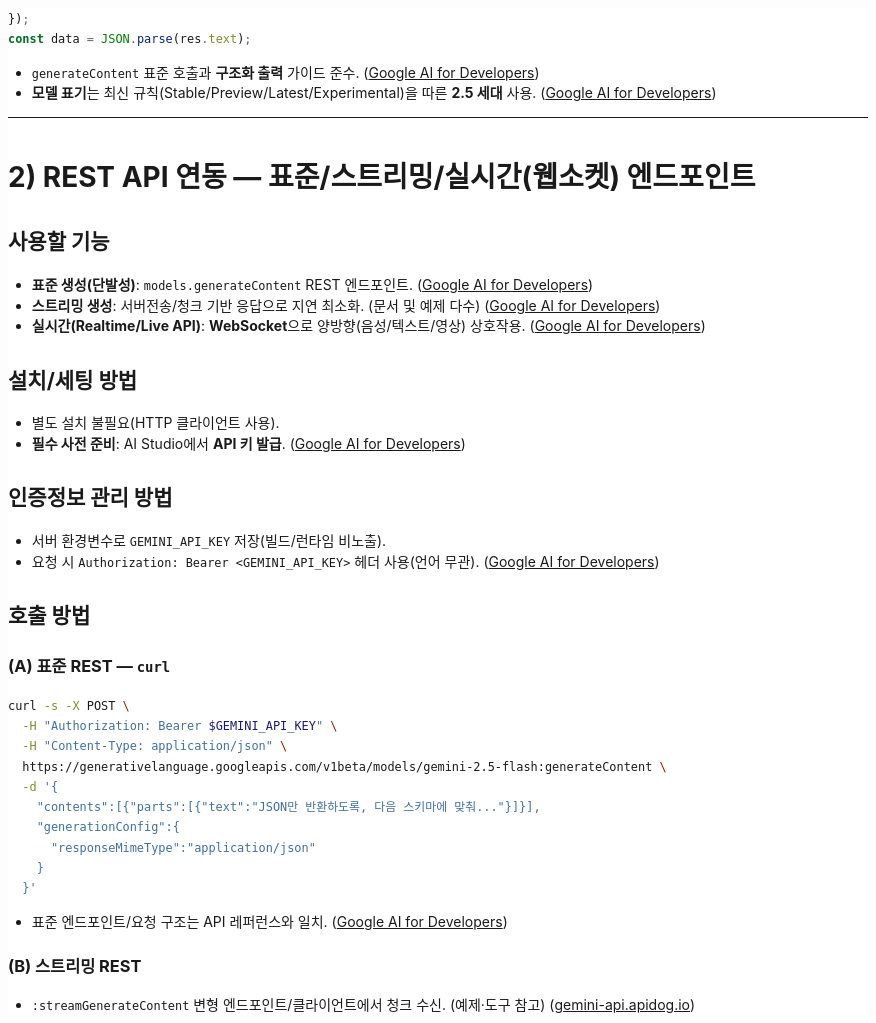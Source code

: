```ts
});
const data = JSON.parse(res.text);
```

* `generateContent` 표준 호출과 **구조화 출력** 가이드 준수. ([Google AI for Developers][1])
* **모델 표기**는 최신 규칙(Stable/Preview/Latest/Experimental)을 따른 **2.5 세대** 사용. ([Google AI for Developers][3])

---

# 2) REST API 연동 — **표준/스트리밍/실시간(웹소켓) 엔드포인트**

## 사용할 기능

* **표준 생성(단발성)**: `models.generateContent` REST 엔드포인트. ([Google AI for Developers][1])
* **스트리밍 생성**: 서버전송/청크 기반 응답으로 지연 최소화. (문서 및 예제 다수) ([Google AI for Developers][8])
* **실시간(Realtime/Live API)**: **WebSocket**으로 양방향(음성/텍스트/영상) 상호작용. ([Google AI for Developers][4])

## 설치/세팅 방법

* 별도 설치 불필요(HTTP 클라이언트 사용).
* **필수 사전 준비**: AI Studio에서 **API 키 발급**. ([Google AI for Developers][6])

## 인증정보 관리 방법

* 서버 환경변수로 `GEMINI_API_KEY` 저장(빌드/런타임 비노출).
* 요청 시 `Authorization: Bearer <GEMINI_API_KEY>` 헤더 사용(언어 무관). ([Google AI for Developers][8])

## 호출 방법

### (A) 표준 REST — `curl`

```bash
curl -s -X POST \
  -H "Authorization: Bearer $GEMINI_API_KEY" \
  -H "Content-Type: application/json" \
  https://generativelanguage.googleapis.com/v1beta/models/gemini-2.5-flash:generateContent \
  -d '{
    "contents":[{"parts":[{"text":"JSON만 반환하도록, 다음 스키마에 맞춰..."}]}],
    "generationConfig":{
      "responseMimeType":"application/json"
    }
  }'
```

* 표준 엔드포인트/요청 구조는 API 레퍼런스와 일치. ([Google AI for Developers][1])

### (B) 스트리밍 REST

* `:streamGenerateContent` 변형 엔드포인트/클라이언트에서 청크 수신. (예제·도구 참고) ([gemini-api.apidog.io][9])


[1]: https://ai.google.dev/api/generate-content?utm_source=chatgpt.com "Generating content | Gemini API | Google AI for Developers"
[2]: https://ai.google.dev/gemini-api/docs/structured-output?utm_source=chatgpt.com "Structured output - Gemini API | Google AI for Developers"
[3]: https://ai.google.dev/gemini-api/docs/models?utm_source=chatgpt.com "Gemini Models | Gemini API | Google AI for Developers"
[4]: https://ai.google.dev/gemini-api/docs/live?utm_source=chatgpt.com "Get started with Live API | Gemini API | Google AI for Developers"
[5]: https://github.com/googleapis/js-genai?utm_source=chatgpt.com "Google Gen AI SDK for TypeScript and JavaScript - GitHub"
[6]: https://ai.google.dev/gemini-api/docs/api-key?utm_source=chatgpt.com "Using Gemini API keys - Google AI for Developers"
[7]: https://ai.google.dev/gemini-api/docs/quickstart?hl=ko&utm_source=chatgpt.com "Gemini API 빠른 시작 - Google AI for Developers"
[8]: https://ai.google.dev/api?utm_source=chatgpt.com "Gemini API reference - Google AI for Developers"
[9]: https://gemini-api.apidog.io/api-16240702?utm_source=chatgpt.com "Streaming output - Google Gemini API"
[10]: https://cloud.google.com/vertex-ai/generative-ai/docs/model-reference/multimodal-live?utm_source=chatgpt.com "Live API reference | Generative AI on Vertex AI | Google Cloud"
[11]: https://zapier.com/apps/webhook/integrations/google-ai-studio?utm_source=chatgpt.com "Webhooks by Zapier Google AI Studio (Gemini) Integration - Quick Connect - Zapier"
[12]: https://ai.google.dev/gemini-api/docs?utm_source=chatgpt.com "Gemini API | Google AI for Developers"
[13]: https://www.androidcentral.com/apps-software/ai/gemini-2-5-flash-lite-generally-available-fastest-cost-efficient-series-version?utm_source=chatgpt.com "Gemini 2.5 Flash-Lite now 'generally available' following Google's month-long preview"
[14]: https://economictimes.indiatimes.com/tech/artificial-intelligence/google-introduces-stable-gemini-2-5-flash-and-pro-previews-gemini-2-5-flash-lite/articleshow/121915736.cms?utm_source=chatgpt.com "Google introduces stable Gemini 2.5 Flash and Pro, previews Gemini 2.5 Flash-Lite"
[15]: https://ai.google.dev/api/live?utm_source=chatgpt.com "Live API - WebSockets API reference | Gemini API | Google AI for Developers"